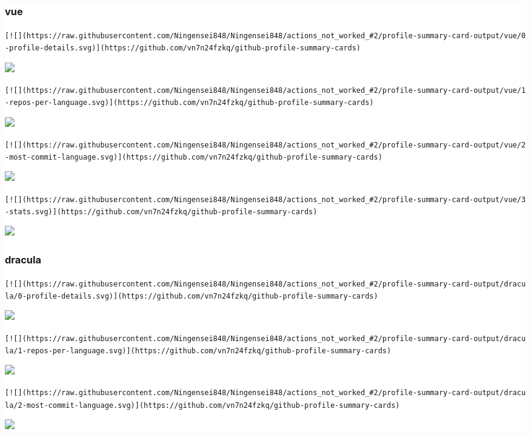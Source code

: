
### vue


```
[![](https://raw.githubusercontent.com/Ningensei848/Ningensei848/actions_not_worked_#2/profile-summary-card-output/vue/0-profile-details.svg)](https://github.com/vn7n24fzkq/github-profile-summary-cards)
```
![](https://raw.githubusercontent.com/Ningensei848/Ningensei848/actions_not_worked_#2/profile-summary-card-output/vue/0-profile-details.svg)


```
[![](https://raw.githubusercontent.com/Ningensei848/Ningensei848/actions_not_worked_#2/profile-summary-card-output/vue/1-repos-per-language.svg)](https://github.com/vn7n24fzkq/github-profile-summary-cards)
```
![](https://raw.githubusercontent.com/Ningensei848/Ningensei848/actions_not_worked_#2/profile-summary-card-output/vue/1-repos-per-language.svg)


```
[![](https://raw.githubusercontent.com/Ningensei848/Ningensei848/actions_not_worked_#2/profile-summary-card-output/vue/2-most-commit-language.svg)](https://github.com/vn7n24fzkq/github-profile-summary-cards)
```
![](https://raw.githubusercontent.com/Ningensei848/Ningensei848/actions_not_worked_#2/profile-summary-card-output/vue/2-most-commit-language.svg)


```
[![](https://raw.githubusercontent.com/Ningensei848/Ningensei848/actions_not_worked_#2/profile-summary-card-output/vue/3-stats.svg)](https://github.com/vn7n24fzkq/github-profile-summary-cards)
```
![](https://raw.githubusercontent.com/Ningensei848/Ningensei848/actions_not_worked_#2/profile-summary-card-output/vue/3-stats.svg)


### dracula


```
[![](https://raw.githubusercontent.com/Ningensei848/Ningensei848/actions_not_worked_#2/profile-summary-card-output/dracula/0-profile-details.svg)](https://github.com/vn7n24fzkq/github-profile-summary-cards)
```
![](https://raw.githubusercontent.com/Ningensei848/Ningensei848/actions_not_worked_#2/profile-summary-card-output/dracula/0-profile-details.svg)


```
[![](https://raw.githubusercontent.com/Ningensei848/Ningensei848/actions_not_worked_#2/profile-summary-card-output/dracula/1-repos-per-language.svg)](https://github.com/vn7n24fzkq/github-profile-summary-cards)
```
![](https://raw.githubusercontent.com/Ningensei848/Ningensei848/actions_not_worked_#2/profile-summary-card-output/dracula/1-repos-per-language.svg)


```
[![](https://raw.githubusercontent.com/Ningensei848/Ningensei848/actions_not_worked_#2/profile-summary-card-output/dracula/2-most-commit-language.svg)](https://github.com/vn7n24fzkq/github-profile-summary-cards)
```
![](https://raw.githubusercontent.com/Ningensei848/Ningensei848/actions_not_worked_#2/profile-summary-card-output/dracula/2-most-commit-language.svg)
